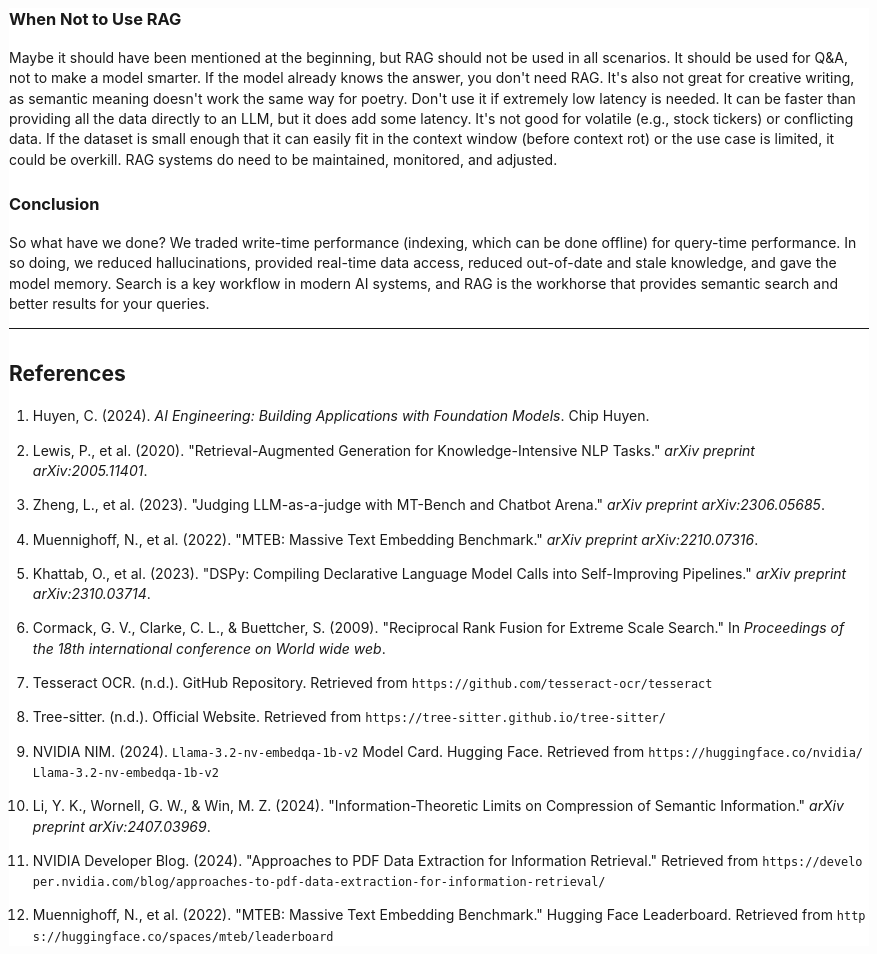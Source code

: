 ### When Not to Use RAG

Maybe it should have been mentioned at the beginning, but RAG should not be used in all scenarios. It should be used for Q&A, not to make a model smarter. If the model already knows the answer, you don't need RAG. It's also not great for creative writing, as semantic meaning doesn't work the same way for poetry. Don't use it if extremely low latency is needed. It can be faster than providing all the data directly to an LLM, but it does add some latency. It's not good for volatile (e.g., stock tickers) or conflicting data. If the dataset is small enough that it can easily fit in the context window (before context rot) or the use case is limited, it could be overkill. RAG systems do need to be maintained, monitored, and adjusted.

### Conclusion

So what have we done? We traded write-time performance (indexing, which can be done offline) for query-time performance. In so doing, we reduced hallucinations, provided real-time data access, reduced out-of-date and stale knowledge, and gave the model memory. Search is a key workflow in modern AI systems, and RAG is the workhorse that provides semantic search and better results for your queries.

---
## References

1. Huyen, C. (2024). _AI Engineering: Building Applications with Foundation Models_. Chip Huyen.
    
2. Lewis, P., et al. (2020). "Retrieval-Augmented Generation for Knowledge-Intensive NLP Tasks." _arXiv preprint arXiv:2005.11401_.
    
3. Zheng, L., et al. (2023). "Judging LLM-as-a-judge with MT-Bench and Chatbot Arena." _arXiv preprint arXiv:2306.05685_.
    
4. Muennighoff, N., et al. (2022). "MTEB: Massive Text Embedding Benchmark." _arXiv preprint arXiv:2210.07316_.
    
5. Khattab, O., et al. (2023). "DSPy: Compiling Declarative Language Model Calls into Self-Improving Pipelines." _arXiv preprint arXiv:2310.03714_.
    
6. Cormack, G. V., Clarke, C. L., & Buettcher, S. (2009). "Reciprocal Rank Fusion for Extreme Scale Search." In _Proceedings of the 18th international conference on World wide web_.
    
7. Tesseract OCR. (n.d.). GitHub Repository. Retrieved from `https://github.com/tesseract-ocr/tesseract`
    
8. Tree-sitter. (n.d.). Official Website. Retrieved from `https://tree-sitter.github.io/tree-sitter/`
    
9. NVIDIA NIM. (2024). `Llama-3.2-nv-embedqa-1b-v2` Model Card. Hugging Face. Retrieved from `https://huggingface.co/nvidia/Llama-3.2-nv-embedqa-1b-v2`
    
10. Li, Y. K., Wornell, G. W., & Win, M. Z. (2024). "Information-Theoretic Limits on Compression of Semantic Information." _arXiv preprint arXiv:2407.03969_.

11. NVIDIA Developer Blog. (2024). "Approaches to PDF Data Extraction for Information Retrieval." Retrieved from `https://developer.nvidia.com/blog/approaches-to-pdf-data-extraction-for-information-retrieval/`

12. Muennighoff, N., et al. (2022). "MTEB: Massive Text Embedding Benchmark." Hugging Face Leaderboard. Retrieved from `https://huggingface.co/spaces/mteb/leaderboard`
